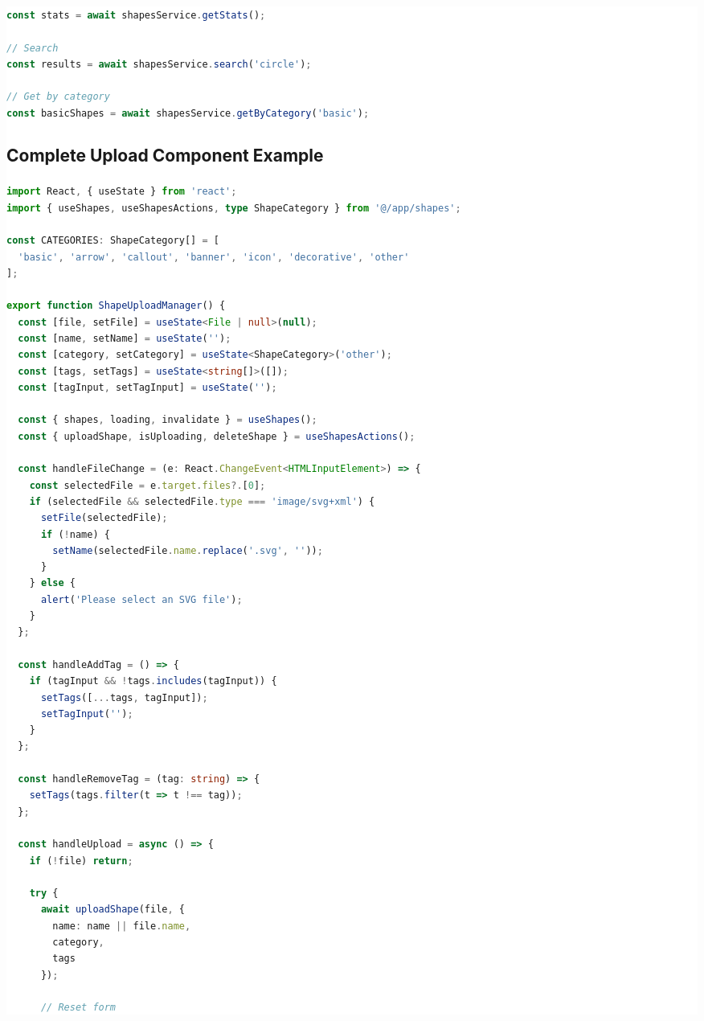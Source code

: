 ```typescript
const stats = await shapesService.getStats();

// Search
const results = await shapesService.search('circle');

// Get by category
const basicShapes = await shapesService.getByCategory('basic');
```

## Complete Upload Component Example

```typescript
import React, { useState } from 'react';
import { useShapes, useShapesActions, type ShapeCategory } from '@/app/shapes';

const CATEGORIES: ShapeCategory[] = [
  'basic', 'arrow', 'callout', 'banner', 'icon', 'decorative', 'other'
];

export function ShapeUploadManager() {
  const [file, setFile] = useState<File | null>(null);
  const [name, setName] = useState('');
  const [category, setCategory] = useState<ShapeCategory>('other');
  const [tags, setTags] = useState<string[]>([]);
  const [tagInput, setTagInput] = useState('');

  const { shapes, loading, invalidate } = useShapes();
  const { uploadShape, isUploading, deleteShape } = useShapesActions();

  const handleFileChange = (e: React.ChangeEvent<HTMLInputElement>) => {
    const selectedFile = e.target.files?.[0];
    if (selectedFile && selectedFile.type === 'image/svg+xml') {
      setFile(selectedFile);
      if (!name) {
        setName(selectedFile.name.replace('.svg', ''));
      }
    } else {
      alert('Please select an SVG file');
    }
  };

  const handleAddTag = () => {
    if (tagInput && !tags.includes(tagInput)) {
      setTags([...tags, tagInput]);
      setTagInput('');
    }
  };

  const handleRemoveTag = (tag: string) => {
    setTags(tags.filter(t => t !== tag));
  };

  const handleUpload = async () => {
    if (!file) return;

    try {
      await uploadShape(file, {
        name: name || file.name,
        category,
        tags
      });

      // Reset form
```